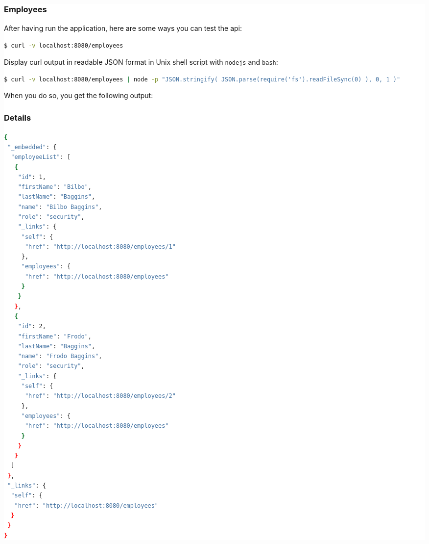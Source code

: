 ### Employees

After having run the application, here are some ways you can test the api:

```bash
$ curl -v localhost:8080/employees
```

Display curl output in readable JSON format in Unix shell script with `nodejs` and `bash`:

```bash
$ curl -v localhost:8080/employees | node -p "JSON.stringify( JSON.parse(require('fs').readFileSync(0) ), 0, 1 )"
```

When you do so, you get the following output:

### Details

```bash
{
 "_embedded": {
  "employeeList": [
   {
    "id": 1,
    "firstName": "Bilbo",
    "lastName": "Baggins",
    "name": "Bilbo Baggins",
    "role": "security",
    "_links": {
     "self": {
      "href": "http://localhost:8080/employees/1"
     },
     "employees": {
      "href": "http://localhost:8080/employees"
     }
    }
   },
   {
    "id": 2,
    "firstName": "Frodo",
    "lastName": "Baggins",
    "name": "Frodo Baggins",
    "role": "security",
    "_links": {
     "self": {
      "href": "http://localhost:8080/employees/2"
     },
     "employees": {
      "href": "http://localhost:8080/employees"
     }
    }
   }
  ]
 },
 "_links": {
  "self": {
   "href": "http://localhost:8080/employees"
  }
 }
}
```
